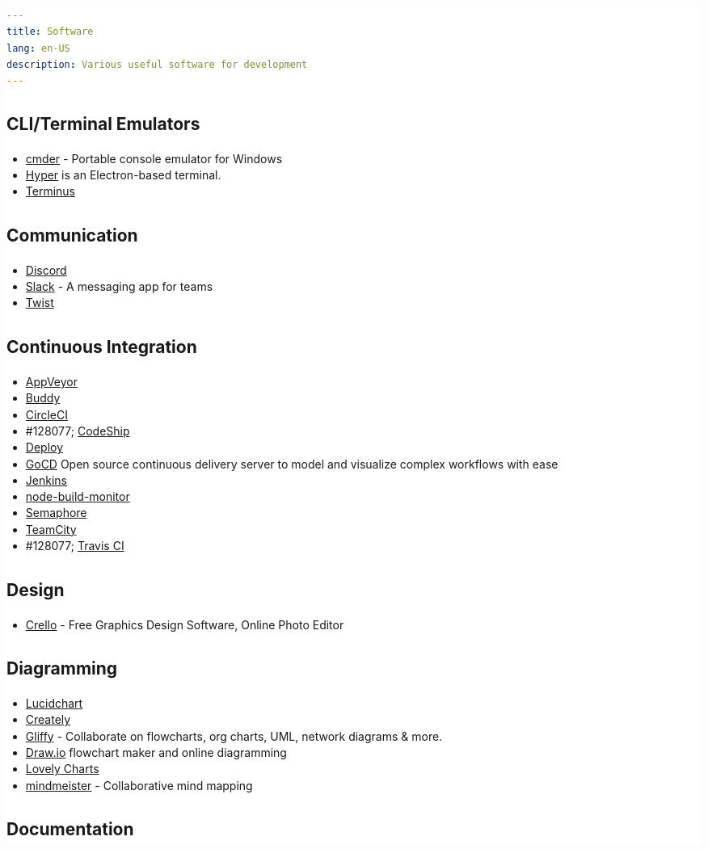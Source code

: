 ```yaml
---
title: Software
lang: en-US
description: Various useful software for development
---
```


## CLI/Terminal Emulators

- [cmder](http://cmder.net/) - Portable console emulator for Windows
- [Hyper](https://hyper.is/) is an Electron-based terminal.
- [Terminus](https://eugeny.github.io/terminus/)

## Communication

- [Discord](https://discord.com/)
- [Slack](https://slack.com/) - A messaging app for teams
- [Twist](https://twistapp.com/)


## Continuous Integration

- [AppVeyor](https://www.appveyor.com/)
- [Buddy](https://buddy.works/)
- [CircleCI](https://circleci.com/)
- #128077; [CodeShip](https://codeship.com/)
- [Deploy](https://www.deployhq.com/)
- [GoCD](https://www.gocd.org/) Open source continuous delivery server to model and visualize complex workflows with ease
- [Jenkins](http://jenkins-ci.org/)
- [node-build-monitor](http://marcells.github.io/node-build-monitor/)
- [Semaphore](https://semaphoreci.com/)
- [TeamCity](https://www.jetbrains.com/teamcity/)
- #128077; [Travis CI](https://travis-ci.org/)

## Design

- [Crello](https://crello.com/) - Free Graphics Design Software, Online Photo Editor

## Diagramming

- [Lucidchart](https://www.lucidchart.com/)
- [Creately](http://www.creately.com/)
- [Gliffy](https://www.gliffy.com/) - Collaborate on flowcharts, org charts, UML, network diagrams & more.
- [Draw.io](https://www.draw.io/) flowchart maker and online diagramming
- [Lovely Charts](http://www.lovelycharts.com/)
- [mindmeister](https://www.mindmeister.com/) - Collaborative mind mapping

## Documentation
